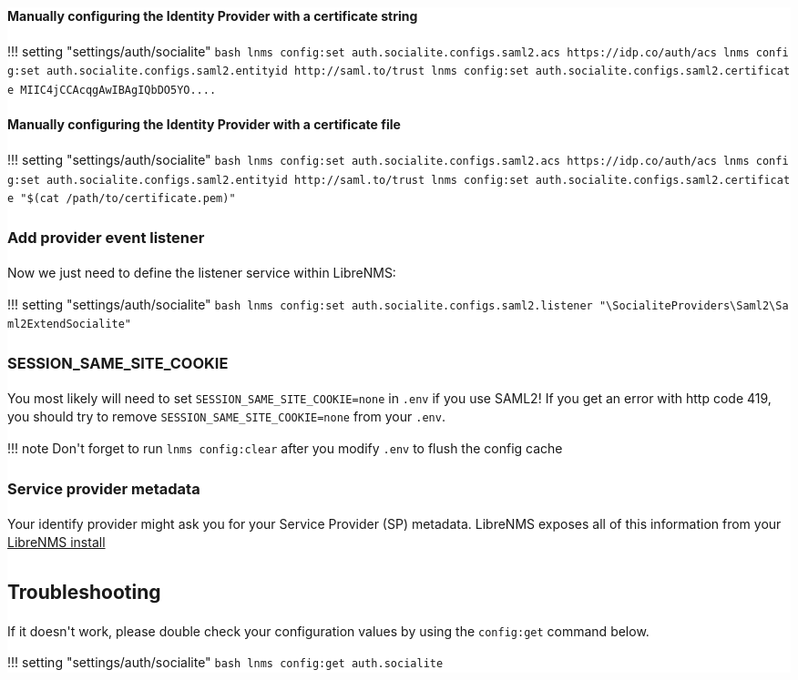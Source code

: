 #### Manually configuring the Identity Provider with a certificate string

!!! setting "settings/auth/socialite"
    ```bash
    lnms config:set auth.socialite.configs.saml2.acs https://idp.co/auth/acs
    lnms config:set auth.socialite.configs.saml2.entityid http://saml.to/trust
    lnms config:set auth.socialite.configs.saml2.certificate MIIC4jCCAcqgAwIBAgIQbDO5YO....
    ```

#### Manually configuring the Identity Provider with a certificate file

!!! setting "settings/auth/socialite"
    ```bash
    lnms config:set auth.socialite.configs.saml2.acs https://idp.co/auth/acs
    lnms config:set auth.socialite.configs.saml2.entityid http://saml.to/trust
    lnms config:set auth.socialite.configs.saml2.certificate "$(cat /path/to/certificate.pem)"
    ```

### Add provider event listener

Now we just need to define the listener service within LibreNMS:

!!! setting "settings/auth/socialite"
    ```bash
    lnms config:set auth.socialite.configs.saml2.listener "\SocialiteProviders\Saml2\Saml2ExtendSocialite"
    ```

### SESSION_SAME_SITE_COOKIE

You most likely will need to set `SESSION_SAME_SITE_COOKIE=none` in `.env` if you use SAML2!
If you get an error with http code 419, you should try to remove `SESSION_SAME_SITE_COOKIE=none` from your `.env`.

!!! note
    Don't forget to run `lnms config:clear` after you modify `.env` to flush the config cache

### Service provider metadata

Your identify provider might ask you for your Service Provider (SP) metadata.
LibreNMS exposes all of this information from your [LibreNMS install](https://*your-librenms-url*/auth/saml2/metadata)


## Troubleshooting
If it doesn't work, please double check your configuration values by using the `config:get` command below.

!!! setting "settings/auth/socialite"
    ```bash
    lnms config:get auth.socialite
    ```
